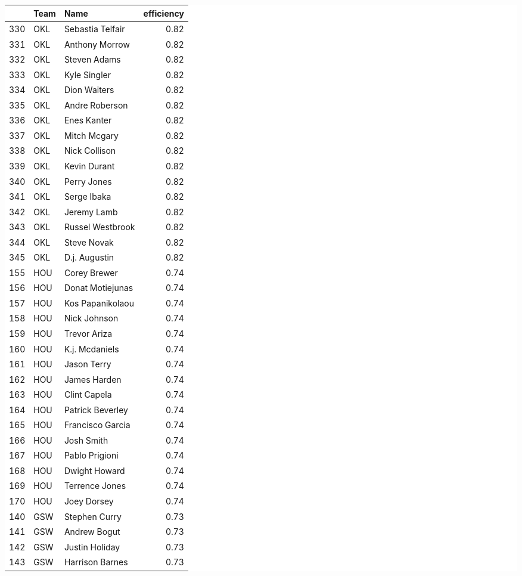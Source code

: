 |     | Team | Name               |  efficiency|
|-----|:-----|:-------------------|-----------:|
| 330 | OKL  | Sebastia Telfair   |        0.82|
| 331 | OKL  | Anthony Morrow     |        0.82|
| 332 | OKL  | Steven Adams       |        0.82|
| 333 | OKL  | Kyle Singler       |        0.82|
| 334 | OKL  | Dion Waiters       |        0.82|
| 335 | OKL  | Andre Roberson     |        0.82|
| 336 | OKL  | Enes Kanter        |        0.82|
| 337 | OKL  | Mitch Mcgary       |        0.82|
| 338 | OKL  | Nick Collison      |        0.82|
| 339 | OKL  | Kevin Durant       |        0.82|
| 340 | OKL  | Perry Jones        |        0.82|
| 341 | OKL  | Serge Ibaka        |        0.82|
| 342 | OKL  | Jeremy Lamb        |        0.82|
| 343 | OKL  | Russel Westbrook   |        0.82|
| 344 | OKL  | Steve Novak        |        0.82|
| 345 | OKL  | D.j. Augustin      |        0.82|
| 155 | HOU  | Corey Brewer       |        0.74|
| 156 | HOU  | Donat Motiejunas   |        0.74|
| 157 | HOU  | Kos Papanikolaou   |        0.74|
| 158 | HOU  | Nick Johnson       |        0.74|
| 159 | HOU  | Trevor Ariza       |        0.74|
| 160 | HOU  | K.j. Mcdaniels     |        0.74|
| 161 | HOU  | Jason Terry        |        0.74|
| 162 | HOU  | James Harden       |        0.74|
| 163 | HOU  | Clint Capela       |        0.74|
| 164 | HOU  | Patrick Beverley   |        0.74|
| 165 | HOU  | Francisco Garcia   |        0.74|
| 166 | HOU  | Josh Smith         |        0.74|
| 167 | HOU  | Pablo Prigioni     |        0.74|
| 168 | HOU  | Dwight Howard      |        0.74|
| 169 | HOU  | Terrence Jones     |        0.74|
| 170 | HOU  | Joey Dorsey        |        0.74|
| 140 | GSW  | Stephen Curry      |        0.73|
| 141 | GSW  | Andrew Bogut       |        0.73|
| 142 | GSW  | Justin Holiday     |        0.73|
| 143 | GSW  | Harrison Barnes    |        0.73|